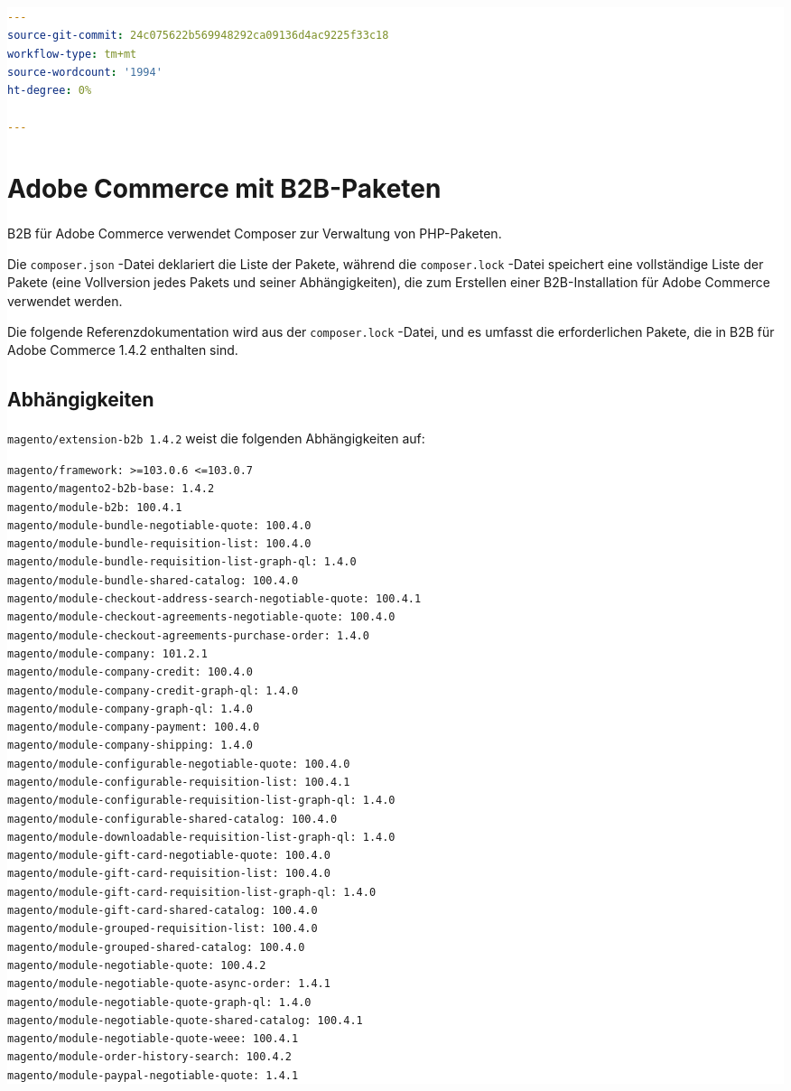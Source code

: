 ```yaml
---
source-git-commit: 24c075622b569948292ca09136d4ac9225f33c18
workflow-type: tm+mt
source-wordcount: '1994'
ht-degree: 0%

---
```

# Adobe Commerce mit B2B-Paketen









B2B für Adobe Commerce verwendet Composer zur Verwaltung von PHP-Paketen.

Die `composer.json` -Datei deklariert die Liste der Pakete, während die `composer.lock` -Datei speichert eine vollständige Liste der Pakete (eine Vollversion jedes Pakets und seiner Abhängigkeiten), die zum Erstellen einer B2B-Installation für Adobe Commerce verwendet werden.

Die folgende Referenzdokumentation wird aus der `composer.lock` -Datei, und es umfasst die erforderlichen Pakete, die in B2B für Adobe Commerce 1.4.2 enthalten sind.

## Abhängigkeiten

`magento/extension-b2b 1.4.2` weist die folgenden Abhängigkeiten auf:

```config
magento/framework: >=103.0.6 <=103.0.7
magento/magento2-b2b-base: 1.4.2
magento/module-b2b: 100.4.1
magento/module-bundle-negotiable-quote: 100.4.0
magento/module-bundle-requisition-list: 100.4.0
magento/module-bundle-requisition-list-graph-ql: 1.4.0
magento/module-bundle-shared-catalog: 100.4.0
magento/module-checkout-address-search-negotiable-quote: 100.4.1
magento/module-checkout-agreements-negotiable-quote: 100.4.0
magento/module-checkout-agreements-purchase-order: 1.4.0
magento/module-company: 101.2.1
magento/module-company-credit: 100.4.0
magento/module-company-credit-graph-ql: 1.4.0
magento/module-company-graph-ql: 1.4.0
magento/module-company-payment: 100.4.0
magento/module-company-shipping: 1.4.0
magento/module-configurable-negotiable-quote: 100.4.0
magento/module-configurable-requisition-list: 100.4.1
magento/module-configurable-requisition-list-graph-ql: 1.4.0
magento/module-configurable-shared-catalog: 100.4.0
magento/module-downloadable-requisition-list-graph-ql: 1.4.0
magento/module-gift-card-negotiable-quote: 100.4.0
magento/module-gift-card-requisition-list: 100.4.0
magento/module-gift-card-requisition-list-graph-ql: 1.4.0
magento/module-gift-card-shared-catalog: 100.4.0
magento/module-grouped-requisition-list: 100.4.0
magento/module-grouped-shared-catalog: 100.4.0
magento/module-negotiable-quote: 100.4.2
magento/module-negotiable-quote-async-order: 1.4.1
magento/module-negotiable-quote-graph-ql: 1.4.0
magento/module-negotiable-quote-shared-catalog: 100.4.1
magento/module-negotiable-quote-weee: 100.4.1
magento/module-order-history-search: 100.4.2
magento/module-paypal-negotiable-quote: 1.4.1
```